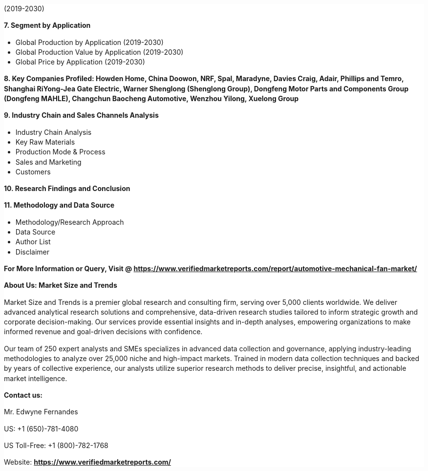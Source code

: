 (2019-2030)</li></ul><p><strong>7. Segment by Application</strong></p><ul><li>Global Production by Application (2019-2030)</li><li>Global Production Value by Application (2019-2030)</li><li>Global Price by Application (2019-2030)</li></ul><p><strong>8. Key Companies Profiled: Howden Home, China Doowon, NRF, Spal, Maradyne, Davies Craig, Adair, Phillips and Temro, Shanghai RiYong-Jea Gate Electric, Warner Shenglong (Shenglong Group), Dongfeng Motor Parts and Components Group (Dongfeng MAHLE), Changchun Baocheng Automotive, Wenzhou Yilong, Xuelong Group</strong></p><p><strong>9. Industry Chain and Sales Channels Analysis</strong></p><ul><li>Industry Chain Analysis</li><li>Key Raw Materials</li><li>Production Mode &amp; Process</li><li>Sales and Marketing</li><li>Customers</li></ul><p><strong>10. Research Findings and Conclusion</strong></p><p><strong>11. Methodology and Data Source</strong></p><ul><li>Methodology/Research Approach</li><li>Data Source</li><li>Author List</li><li>Disclaimer</li></ul></p><p><strong>For More Information or Query, Visit @ <a href="https://www.verifiedmarketreports.com/report/automotive-mechanical-fan-market/">https://www.verifiedmarketreports.com/report/automotive-mechanical-fan-market/</a></strong></p><p><strong>About Us: Market Size and Trends</strong></p><p>Market Size and Trends is a premier global research and consulting firm, serving over 5,000 clients worldwide. We deliver advanced analytical research solutions and comprehensive, data-driven research studies tailored to inform strategic growth and corporate decision-making. Our services provide essential insights and in-depth analyses, empowering organizations to make informed revenue and goal-driven decisions with confidence.</p><p>Our team of 250 expert analysts and SMEs specializes in advanced data collection and governance, applying industry-leading methodologies to analyze over 25,000 niche and high-impact markets. Trained in modern data collection techniques and backed by years of collective experience, our analysts utilize superior research methods to deliver precise, insightful, and actionable market intelligence.</p><p><strong>Contact us:</strong></p><p>Mr. Edwyne Fernandes</p><p>US: +1 (650)-781-4080</p><p>US Toll-Free: +1 (800)-782-1768</p><p>Website: <strong><a href="https://www.verifiedmarketreports.com/">https://www.verifiedmarketreports.com/</a></strong></p>
